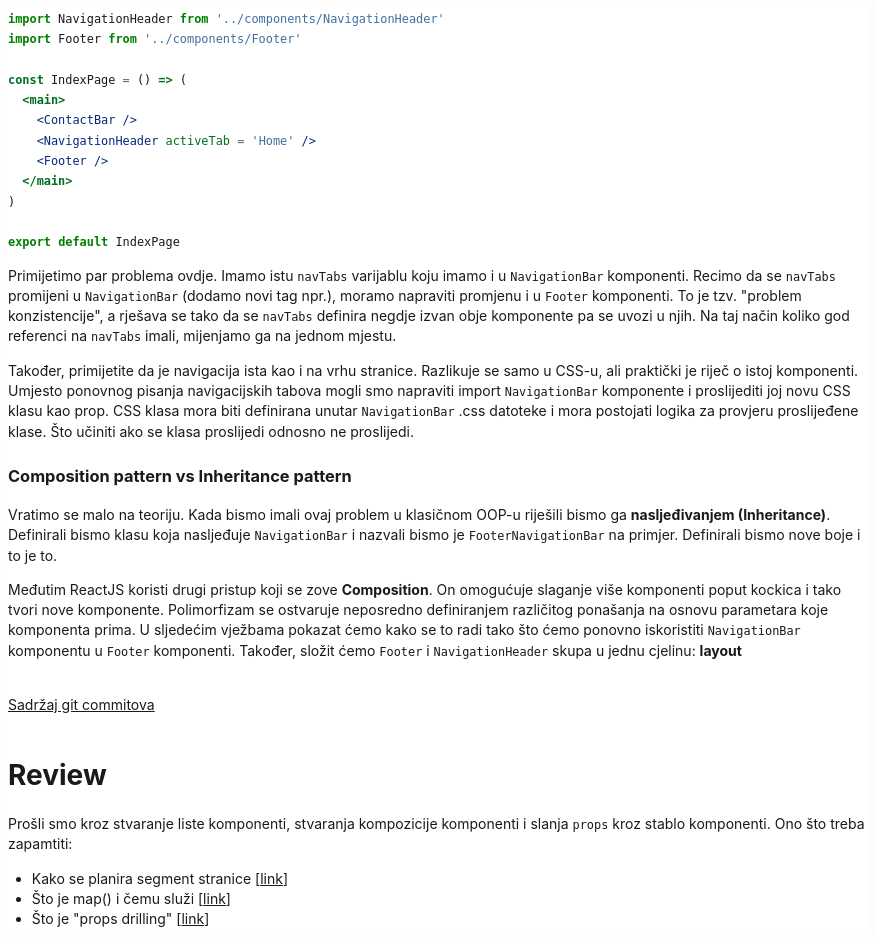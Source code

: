   ```jsx
  import NavigationHeader from '../components/NavigationHeader'
  import Footer from '../components/Footer'
 
  const IndexPage = () => (
    <main>
      <ContactBar />
      <NavigationHeader activeTab = 'Home' />
      <Footer />
    </main>
  )
 
  export default IndexPage
  ```
  Primijetimo par problema ovdje. Imamo istu `navTabs` varijablu koju imamo i u `NavigationBar` komponenti. Recimo da se `navTabs` promijeni u `NavigationBar` (dodamo novi tag npr.), moramo napraviti promjenu i u `Footer` komponenti. To je tzv. "problem konzistencije", a rješava se tako da se `navTabs` definira negdje izvan obje komponente pa se uvozi u njih. Na taj način koliko god referenci na `navTabs` imali, mijenjamo ga na jednom mjestu.
 
  Također, primijetite da je navigacija ista kao i na vrhu stranice. Razlikuje se samo u CSS-u, ali praktički je riječ o istoj komponenti. Umjesto ponovnog pisanja navigacijskih tabova mogli smo napraviti import `NavigationBar` komponente i proslijediti joj novu CSS klasu kao prop. CSS klasa mora biti definirana unutar `NavigationBar` .css datoteke i mora postojati logika za provjeru proslijeđene klase. Što učiniti ako se klasa proslijedi odnosno ne proslijedi.
 
  ### Composition pattern vs Inheritance pattern <a name="c81"></a>
  Vratimo se malo na teoriju. Kada bismo imali ovaj problem u klasičnom OOP-u riješili bismo ga **nasljeđivanjem (Inheritance)**. Definirali bismo klasu koja nasljeđuje `NavigationBar` i nazvali bismo je `FooterNavigationBar` na primjer. Definirali bismo nove boje i to je to. 
 
  Međutim ReactJS koristi drugi pristup koji se zove **Composition**. On omogućuje slaganje više komponenti poput kockica i tako tvori nove komponente. Polimorfizam se ostvaruje neposredno definiranjem različitog ponašanja na osnovu parametara koje komponenta prima. U sljedećim vježbama pokazat ćemo kako se to radi tako što ćemo ponovno iskoristiti `NavigationBar` komponentu u `Footer` komponenti. Također, složit ćemo `Footer` i `NavigationHeader` skupa u jednu cjelinu: **layout**
 
  <br/>[Sadržaj git commitova](#toc)
 
  # Review
  Prošli smo kroz stvaranje liste komponenti, stvaranja kompozicije komponenti i slanja `props` kroz stablo komponenti.
  Ono što treba zapamtiti:
  - Kako se planira segment stranice [[link](#plan)]
  - Što je map() i čemu služi [[link](#map)]
  - Što je "props drilling" [[link](#props)]
